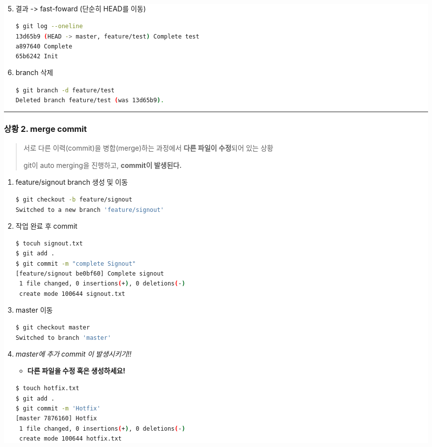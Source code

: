 5. 결과 -> fast-foward (단순히 HEAD를 이동)

   ```bash
   $ git log --oneline
   13d65b9 (HEAD -> master, feature/test) Complete test
   a897640 Complete
   65b6242 Init
   ```

6. branch 삭제

   ```bash
   $ git branch -d feature/test
   Deleted branch feature/test (was 13d65b9).
   ```

---

### 상황 2. merge commit

> 서로 다른 이력(commit)을 병합(merge)하는 과정에서 **다른 파일이 수정**되어 있는 상황
>
> git이 auto merging을 진행하고, **commit이 발생된다.**

1. feature/signout branch 생성 및 이동

   ```bash
   $ git checkout -b feature/signout
   Switched to a new branch 'feature/signout'
   ```

2. 작업 완료 후 commit

   ```bash
   $ tocuh signout.txt
   $ git add .
   $ git commit -m "complete Signout"
   [feature/signout be0bf60] Complete signout
    1 file changed, 0 insertions(+), 0 deletions(-)
    create mode 100644 signout.txt
   ```

3. master 이동

   ```bash
   $ git checkout master
   Switched to branch 'master'
   ```

4. *master에 추가 commit 이 발생시키기!!*

   * **다른 파일을 수정 혹은 생성하세요!**

   ```bash
   $ touch hotfix.txt
   $ git add .
   $ git commit -m 'Hotfix'
   [master 7876160] Hotfix
    1 file changed, 0 insertions(+), 0 deletions(-)
    create mode 100644 hotfix.txt
   ```
